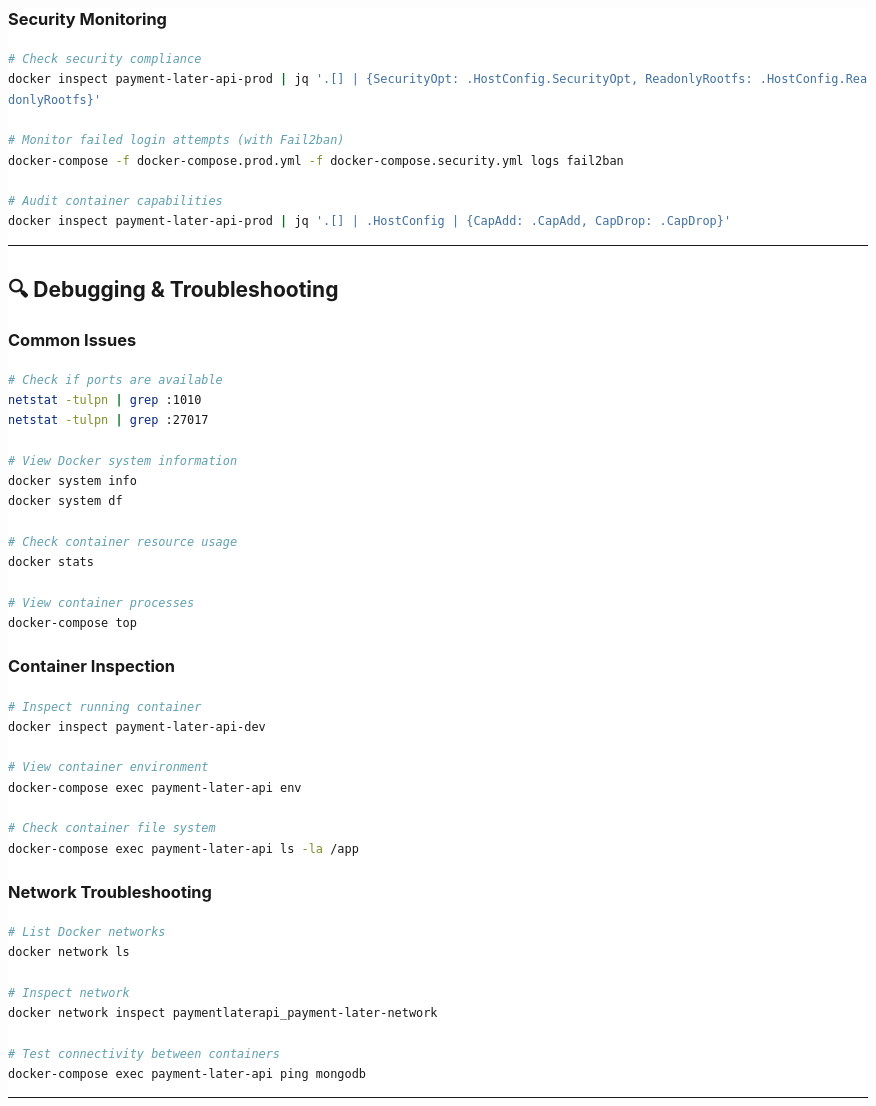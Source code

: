 ### Security Monitoring
```bash
# Check security compliance
docker inspect payment-later-api-prod | jq '.[] | {SecurityOpt: .HostConfig.SecurityOpt, ReadonlyRootfs: .HostConfig.ReadonlyRootfs}'

# Monitor failed login attempts (with Fail2ban)
docker-compose -f docker-compose.prod.yml -f docker-compose.security.yml logs fail2ban

# Audit container capabilities
docker inspect payment-later-api-prod | jq '.[] | .HostConfig | {CapAdd: .CapAdd, CapDrop: .CapDrop}'
```

---

## 🔍 Debugging & Troubleshooting

### Common Issues
```bash
# Check if ports are available
netstat -tulpn | grep :1010
netstat -tulpn | grep :27017

# View Docker system information
docker system info
docker system df

# Check container resource usage
docker stats

# View container processes
docker-compose top
```

### Container Inspection
```bash
# Inspect running container
docker inspect payment-later-api-dev

# View container environment
docker-compose exec payment-later-api env

# Check container file system
docker-compose exec payment-later-api ls -la /app
```

### Network Troubleshooting
```bash
# List Docker networks
docker network ls

# Inspect network
docker network inspect paymentlaterapi_payment-later-network

# Test connectivity between containers
docker-compose exec payment-later-api ping mongodb
```

---